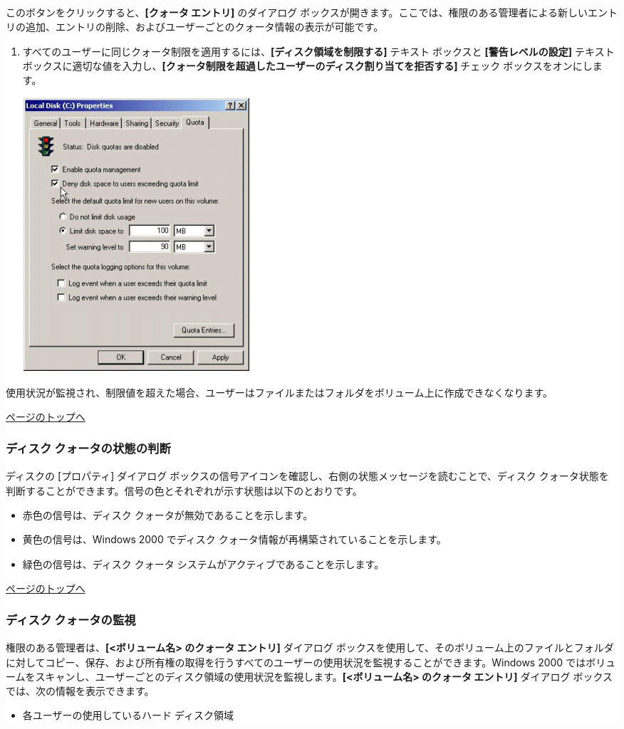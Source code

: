 <td style="border:1px solid black;">このボタンをクリックすると、<strong>[クォータ エントリ]</strong> のダイアログ ボックスが開きます。ここでは、権限のある管理者による新しいエントリの追加、エントリの削除、およびユーザーごとのクォータ情報の表示が可能です。</td>
</tr>
</tbody>
</table>
  
1.  すべてのユーザーに同じクォータ制限を適用するには、**\[ディスク領域を制限する\]** テキスト ボックスと **\[警告レベルの設定\]** テキスト ボックスに適切な値を入力し、**\[クォータ制限を超過したユーザーのディスク割り当てを拒否する\]** チェック ボックスをオンにします。
  
    ![](images/Dd362996.w2kab197(ja-jp,TechNet.10).gif)
  
使用状況が監視され、制限値を超えた場合、ユーザーはファイルまたはフォルダをボリューム上に作成できなくなります。
  
[](#mainsection)[ページのトップへ](#mainsection)
  
### ディスク クォータの状態の判断
  
ディスクの \[プロパティ\] ダイアログ ボックスの信号アイコンを確認し、右側の状態メッセージを読むことで、ディスク クォータ状態を判断することができます。信号の色とそれぞれが示す状態は以下のとおりです。
  
-   赤色の信号は、ディスク クォータが無効であることを示します。
  
-   黄色の信号は、Windows 2000 でディスク クォータ情報が再構築されていることを示します。
  
-   緑色の信号は、ディスク クォータ システムがアクティブであることを示します。
  
[](#mainsection)[ページのトップへ](#mainsection)
  
### ディスク クォータの監視
  
権限のある管理者は、**\[&lt;ボリューム名&gt; のクォータ エントリ\]** ダイアログ ボックスを使用して、そのボリューム上のファイルとフォルダに対してコピー、保存、および所有権の取得を行うすべてのユーザーの使用状況を監視することができます。Windows 2000 ではボリュームをスキャンし、ユーザーごとのディスク領域の使用状況を監視します。**\[&lt;ボリューム名&gt; のクォータ エントリ\]** ダイアログ ボックスでは、次の情報を表示できます。
  
-   各ユーザーの使用しているハード ディスク領域
  